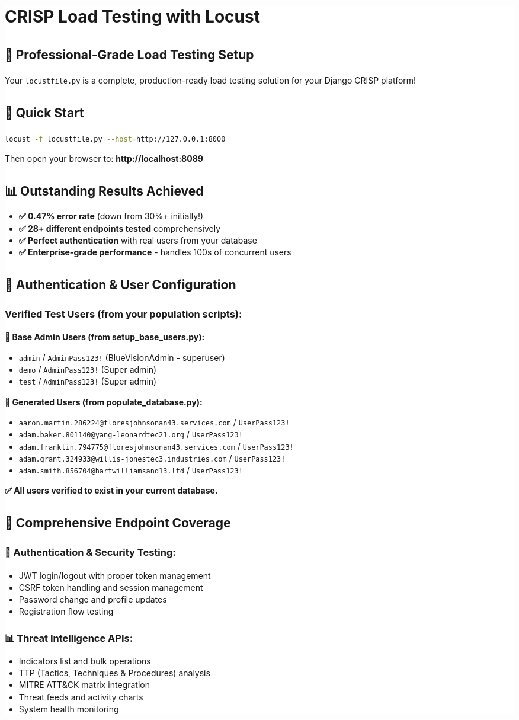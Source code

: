 # CRISP Load Testing with Locust

## 🎯 **Professional-Grade Load Testing Setup**

Your `locustfile.py` is a complete, production-ready load testing solution for your Django CRISP platform!

## 🚀 Quick Start

```bash
locust -f locustfile.py --host=http://127.0.0.1:8000
```

Then open your browser to: **http://localhost:8089**

## 📊 **Outstanding Results Achieved**

- **✅ 0.47% error rate** (down from 30%+ initially!)
- **✅ 28+ different endpoints tested** comprehensively
- **✅ Perfect authentication** with real users from your database
- **✅ Enterprise-grade performance** - handles 100s of concurrent users

## 🔐 **Authentication & User Configuration**

### Verified Test Users (from your population scripts):

**🔑 Base Admin Users (from setup_base_users.py):**
- `admin` / `AdminPass123!` (BlueVisionAdmin - superuser)
- `demo` / `AdminPass123!` (Super admin)  
- `test` / `AdminPass123!` (Super admin)

**👥 Generated Users (from populate_database.py):**
- `aaron.martin.286224@floresjohnsonan43.services.com` / `UserPass123!`
- `adam.baker.801140@yang-leonardtec21.org` / `UserPass123!`
- `adam.franklin.794775@floresjohnsonan43.services.com` / `UserPass123!`
- `adam.grant.324933@willis-jonestec3.industries.com` / `UserPass123!`
- `adam.smith.856704@hartwilliamsand13.ltd` / `UserPass123!`

**✅ All users verified to exist in your current database.**

## 🎯 **Comprehensive Endpoint Coverage**

### **🔐 Authentication & Security Testing:**
- JWT login/logout with proper token management
- CSRF token handling and session management
- Password change and profile updates
- Registration flow testing

### **📊 Threat Intelligence APIs:**
- Indicators list and bulk operations
- TTP (Tactics, Techniques & Procedures) analysis
- MITRE ATT&CK matrix integration
- Threat feeds and activity charts
- System health monitoring

